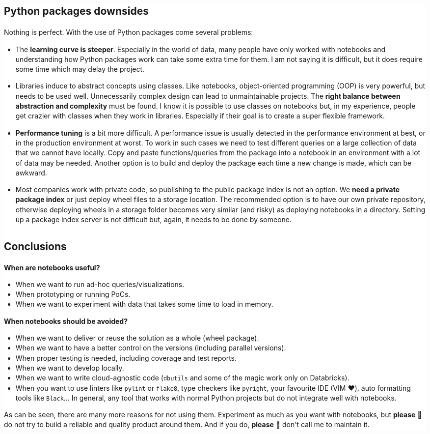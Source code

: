 
## Python packages downsides

Nothing is perfect. With the use of Python packages come several problems:

* The **learning curve is steeper**. Especially in the world of data, many
people have only worked with notebooks and understanding how Python packages
work can take some extra time for them. I am not saying it is difficult, but it
does require some time which may delay the project.

* Libraries induce to abstract concepts using classes. Like notebooks,
object-oriented programming (OOP) is very powerful, but needs to be used well.
Unnecessarily complex design can lead to unmaintainable projects. The **right
balance between abstraction and complexity** must be found. I know it is
possible to use classes on notebooks but, in my experience, people get crazier
with classes when they work in libraries. Especially if their goal is to create
a super flexible framework.

* **Performance tuning** is a bit more difficult. A performance issue is
usually detected in the performance environment at best, or in the production
environment at worst. To work in such cases we need to test different queries
on a large collection of data that we cannot have locally. Copy and paste
functions/queries from the package into a notebook in an environment with a lot
of data may be needed. Another option is to build and deploy the package each
time a new change is made, which can be awkward.

* Most companies work with private code, so publishing to the public
package index is not an option. We **need a private package index** or just
deploy wheel files to a storage location. The recommended option is to have our
own private repository, otherwise deploying wheels in a storage folder becomes
very similar (and risky) as deploying notebooks in a directory. Setting up a
package index server is not difficult but, again, it needs to be done by
someone.


## Conclusions

**When are notebooks useful?**

* When we want to run ad-hoc queries/visualizations.
* When prototyping or running PoCs.
* When we want to experiment with data that takes some time to load in memory.

**When notebooks should be avoided?**

* When we want to deliver or reuse the solution as a whole (wheel package).
* When we want to have a better control on the versions (including parallel
versions).
* When proper testing is needed, including coverage and test reports.
* When we want to develop locally.
* When we want to write cloud-agnostic code (`dbutils` and some of the magic
work only on Databricks).
* When you want to use linters like `pylint` or `flake8`, type checkers like
`pyright`, your favourite IDE (VIM :heart:), auto formatting tools like
`Black`... In general, any tool that works with normal Python projects but do
not integrate well with notebooks.

As can be seen, there are many more reasons for not using them. Experiment as
much as you want with notebooks, but **please** :pray: do not try to build a
reliable and quality product around them. And if you do, **please** :pray:
don't call me to maintain it.
